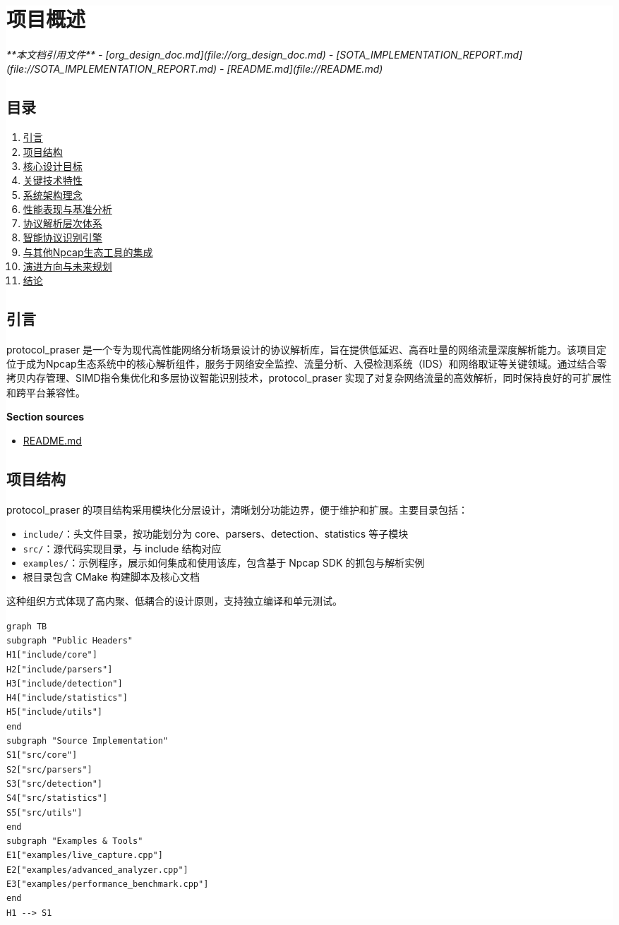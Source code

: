 # 项目概述

<cite>
**本文档引用文件**  
- [org_design_doc.md](file://org_design_doc.md)
- [SOTA_IMPLEMENTATION_REPORT.md](file://SOTA_IMPLEMENTATION_REPORT.md)
- [README.md](file://README.md)
</cite>

## 目录
1. [引言](#引言)
2. [项目结构](#项目结构)
3. [核心设计目标](#核心设计目标)
4. [关键技术特性](#关键技术特性)
5. [系统架构理念](#系统架构理念)
6. [性能表现与基准分析](#性能表现与基准分析)
7. [协议解析层次体系](#协议解析层次体系)
8. [智能协议识别引擎](#智能协议识别引擎)
9. [与其他Npcap生态工具的集成](#与其他npcap生态工具的集成)
10. [演进方向与未来规划](#演进方向与未来规划)
11. [结论](#结论)

## 引言
protocol_praser 是一个专为现代高性能网络分析场景设计的协议解析库，旨在提供低延迟、高吞吐量的网络流量深度解析能力。该项目定位于成为Npcap生态系统中的核心解析组件，服务于网络安全监控、流量分析、入侵检测系统（IDS）和网络取证等关键领域。通过结合零拷贝内存管理、SIMD指令集优化和多层协议智能识别技术，protocol_praser 实现了对复杂网络流量的高效解析，同时保持良好的可扩展性和跨平台兼容性。

**Section sources**
- [README.md](file://README.md#L1-L30)

## 项目结构
protocol_praser 的项目结构采用模块化分层设计，清晰划分功能边界，便于维护和扩展。主要目录包括：

- `include/`：头文件目录，按功能划分为 core、parsers、detection、statistics 等子模块
- `src/`：源代码实现目录，与 include 结构对应
- `examples/`：示例程序，展示如何集成和使用该库，包含基于 Npcap SDK 的抓包与解析实例
- 根目录包含 CMake 构建脚本及核心文档

这种组织方式体现了高内聚、低耦合的设计原则，支持独立编译和单元测试。

```mermaid
graph TB
subgraph "Public Headers"
H1["include/core"]
H2["include/parsers"]
H3["include/detection"]
H4["include/statistics"]
H5["include/utils"]
end
subgraph "Source Implementation"
S1["src/core"]
S2["src/parsers"]
S3["src/detection"]
S4["src/statistics"]
S5["src/utils"]
end
subgraph "Examples & Tools"
E1["examples/live_capture.cpp"]
E2["examples/advanced_analyzer.cpp"]
E3["examples/performance_benchmark.cpp"]
end
H1 --> S1
```